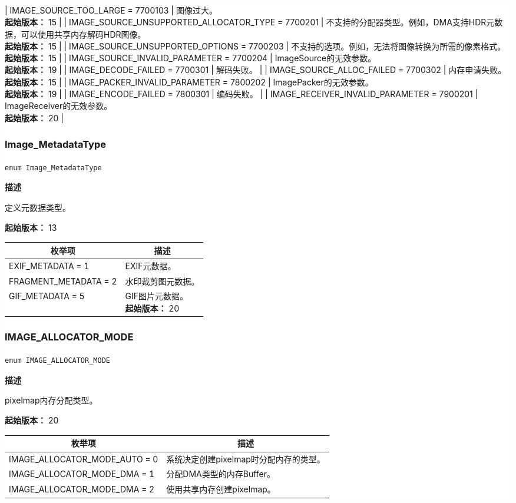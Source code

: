 | IMAGE_SOURCE_TOO_LARGE = 7700103 |  图像过大。<br>**起始版本：** 15 |
| IMAGE_SOURCE_UNSUPPORTED_ALLOCATOR_TYPE = 7700201 |  不支持的分配器类型。例如，DMA支持HDR元数据，可以使用共享内存解码HDR图像。<br>**起始版本：** 15 |
| IMAGE_SOURCE_UNSUPPORTED_OPTIONS = 7700203 |  不支持的选项。例如，无法将图像转换为所需的像素格式。<br>**起始版本：** 15 |
| IMAGE_SOURCE_INVALID_PARAMETER = 7700204 |  ImageSource的无效参数。<br>**起始版本：** 19 |
| IMAGE_DECODE_FAILED = 7700301 | 解码失败。 |
| IMAGE_SOURCE_ALLOC_FAILED = 7700302 |  内存申请失败。<br>**起始版本：** 15 |
| IMAGE_PACKER_INVALID_PARAMETER = 7800202 |  ImagePacker的无效参数。<br>**起始版本：** 19 |
| IMAGE_ENCODE_FAILED = 7800301 | 编码失败。 |
| IMAGE_RECEIVER_INVALID_PARAMETER = 7900201 |  ImageReceiver的无效参数。<br>**起始版本：** 20 |

### Image_MetadataType

```
enum Image_MetadataType
```

**描述**

定义元数据类型。

**起始版本：** 13

| 枚举项 | 描述 |
| -- | -- |
| EXIF_METADATA = 1 | EXIF元数据。 |
| FRAGMENT_METADATA = 2 | 水印裁剪图元数据。 |
| GIF_METADATA = 5 | GIF图片元数据。<br>**起始版本：** 20 |

### IMAGE_ALLOCATOR_MODE

```
enum IMAGE_ALLOCATOR_MODE
```

**描述**

pixelmap内存分配类型。

**起始版本：** 20

| 枚举项 | 描述 |
| -- | -- |
| IMAGE_ALLOCATOR_MODE_AUTO = 0 | 系统决定创建pixelmap时分配内存的类型。 |
| IMAGE_ALLOCATOR_MODE_DMA = 1 | 分配DMA类型的内存Buffer。 |
| IMAGE_ALLOCATOR_MODE_DMA = 2 | 使用共享内存创建pixelmap。 |
